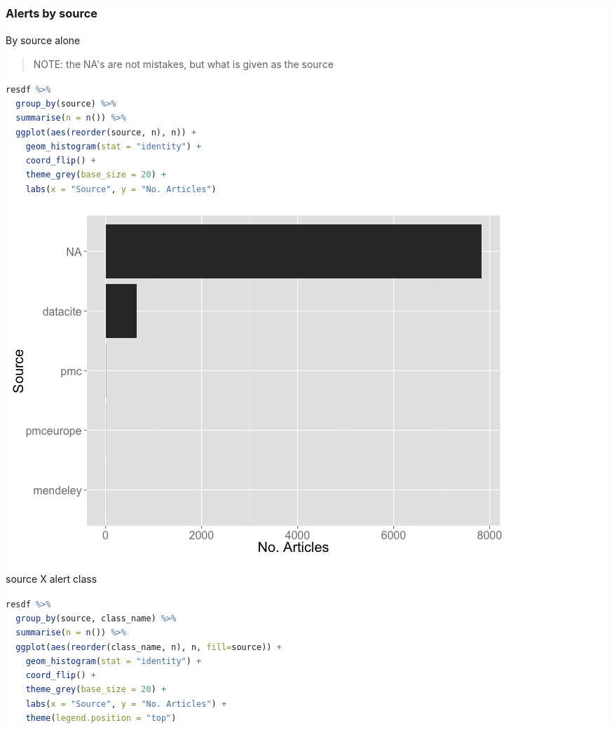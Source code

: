 
### Alerts by source

By source alone

> NOTE: the NA's are not mistakes, but what is given as the source


```r
resdf %>%
  group_by(source) %>%
  summarise(n = n()) %>%
  ggplot(aes(reorder(source, n), n)) +
    geom_histogram(stat = "identity") + 
    coord_flip() +
    theme_grey(base_size = 20) +
    labs(x = "Source", y = "No. Articles")
```

![plot of chunk bysource](figure/bysource-1.png) 

source X alert class


```r
resdf %>%
  group_by(source, class_name) %>%
  summarise(n = n()) %>%
  ggplot(aes(reorder(class_name, n), n, fill=source)) +
    geom_histogram(stat = "identity") + 
    coord_flip() +
    theme_grey(base_size = 20) +
    labs(x = "Source", y = "No. Articles") +
    theme(legend.position = "top")
```
